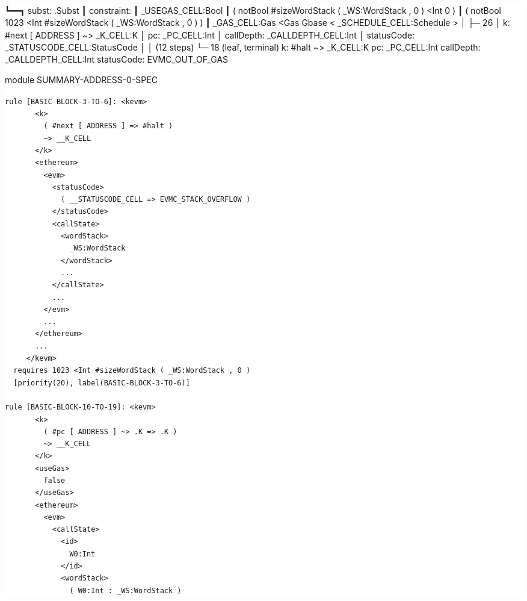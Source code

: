 ┗━━┓ subst: .Subst
   ┃ constraint:
   ┃     _USEGAS_CELL:Bool
   ┃     ( notBool #sizeWordStack ( _WS:WordStack , 0 ) <Int 0 )
   ┃     ( notBool 1023 <Int #sizeWordStack ( _WS:WordStack , 0 ) )
   ┃     _GAS_CELL:Gas <Gas Gbase < _SCHEDULE_CELL:Schedule >
   │
   ├─ 26
   │   k: #next [ ADDRESS ] ~> _K_CELL:K
   │   pc: _PC_CELL:Int
   │   callDepth: _CALLDEPTH_CELL:Int
   │   statusCode: _STATUSCODE_CELL:StatusCode
   │
   │  (12 steps)
   └─ 18 (leaf, terminal)
       k: #halt ~> _K_CELL:K
       pc: _PC_CELL:Int
       callDepth: _CALLDEPTH_CELL:Int
       statusCode: EVMC_OUT_OF_GAS




module SUMMARY-ADDRESS-0-SPEC
    
    
    rule [BASIC-BLOCK-3-TO-6]: <kevm>
           <k>
             ( #next [ ADDRESS ] => #halt )
             ~> __K_CELL
           </k>
           <ethereum>
             <evm>
               <statusCode>
                 ( __STATUSCODE_CELL => EVMC_STACK_OVERFLOW )
               </statusCode>
               <callState>
                 <wordStack>
                   _WS:WordStack
                 </wordStack>
                 ...
               </callState>
               ...
             </evm>
             ...
           </ethereum>
           ...
         </kevm>
      requires 1023 <Int #sizeWordStack ( _WS:WordStack , 0 )
      [priority(20), label(BASIC-BLOCK-3-TO-6)]
    
    rule [BASIC-BLOCK-10-TO-19]: <kevm>
           <k>
             ( #pc [ ADDRESS ] ~> .K => .K )
             ~> __K_CELL
           </k>
           <useGas>
             false
           </useGas>
           <ethereum>
             <evm>
               <callState>
                 <id>
                   W0:Int
                 </id>
                 <wordStack>
                   ( W0:Int : _WS:WordStack )